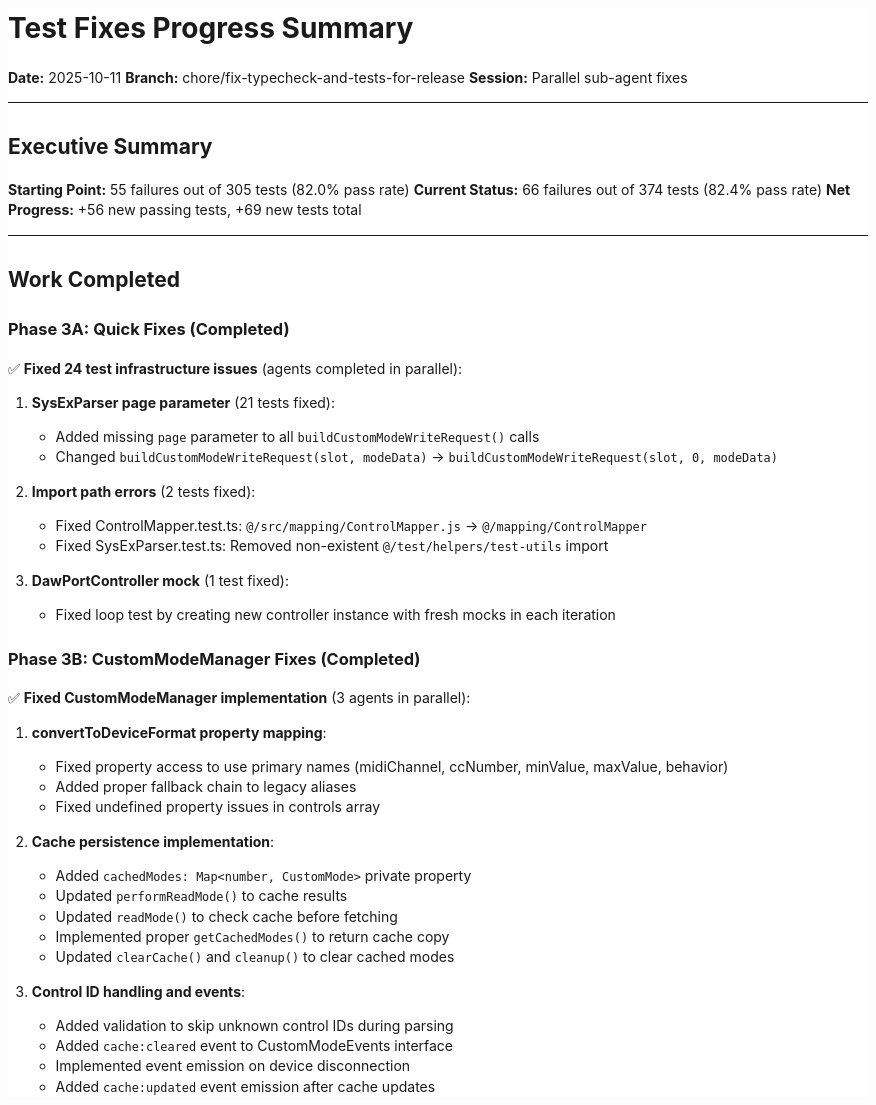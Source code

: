 # Test Fixes Progress Summary

**Date:** 2025-10-11
**Branch:** chore/fix-typecheck-and-tests-for-release
**Session:** Parallel sub-agent fixes

---

## Executive Summary

**Starting Point:** 55 failures out of 305 tests (82.0% pass rate)
**Current Status:** 66 failures out of 374 tests (82.4% pass rate)
**Net Progress:** +56 new passing tests, +69 new tests total

---

## Work Completed

### Phase 3A: Quick Fixes (Completed)
✅ **Fixed 24 test infrastructure issues** (agents completed in parallel):

1. **SysExParser page parameter** (21 tests fixed):
   - Added missing `page` parameter to all `buildCustomModeWriteRequest()` calls
   - Changed `buildCustomModeWriteRequest(slot, modeData)` → `buildCustomModeWriteRequest(slot, 0, modeData)`

2. **Import path errors** (2 tests fixed):
   - Fixed ControlMapper.test.ts: `@/src/mapping/ControlMapper.js` → `@/mapping/ControlMapper`
   - Fixed SysExParser.test.ts: Removed non-existent `@/test/helpers/test-utils` import

3. **DawPortController mock** (1 test fixed):
   - Fixed loop test by creating new controller instance with fresh mocks in each iteration

### Phase 3B: CustomModeManager Fixes (Completed)
✅ **Fixed CustomModeManager implementation** (3 agents in parallel):

1. **convertToDeviceFormat property mapping**:
   - Fixed property access to use primary names (midiChannel, ccNumber, minValue, maxValue, behavior)
   - Added proper fallback chain to legacy aliases
   - Fixed undefined property issues in controls array

2. **Cache persistence implementation**:
   - Added `cachedModes: Map<number, CustomMode>` private property
   - Updated `performReadMode()` to cache results
   - Updated `readMode()` to check cache before fetching
   - Implemented proper `getCachedModes()` to return cache copy
   - Updated `clearCache()` and `cleanup()` to clear cached modes

3. **Control ID handling and events**:
   - Added validation to skip unknown control IDs during parsing
   - Added `cache:cleared` event to CustomModeEvents interface
   - Implemented event emission on device disconnection
   - Added `cache:updated` event emission after cache updates

